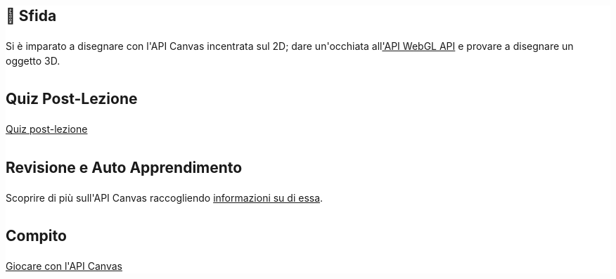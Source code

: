 ## 🚀 Sfida

Si è imparato a disegnare con l'API Canvas incentrata sul 2D; dare un'occhiata all['API WebGL API](https://developer.mozilla.org/it/docs/Web/API/WebGL_API) e provare a disegnare un oggetto 3D.

## Quiz Post-Lezione

[Quiz post-lezione](https://ashy-river-0debb7803.1.azurestaticapps.net/quiz/32?loc=it)

## Revisione e Auto Apprendimento

Scoprire di più sull'API Canvas raccogliendo [informazioni su di essa](https://developer.mozilla.org/docs/Web/API/Canvas_API).

## Compito

[Giocare con l'API Canvas](assignment.it.md)